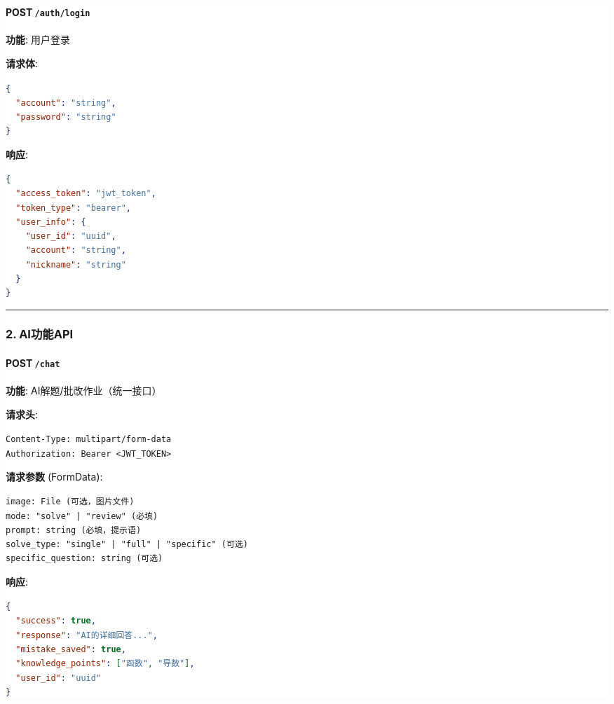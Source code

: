 
#### POST `/auth/login`

**功能**: 用户登录

**请求体**:
```json
{
  "account": "string",
  "password": "string"
}
```

**响应**:
```json
{
  "access_token": "jwt_token",
  "token_type": "bearer",
  "user_info": {
    "user_id": "uuid",
    "account": "string",
    "nickname": "string"
  }
}
```

---

### 2. AI功能API

#### POST `/chat`

**功能**: AI解题/批改作业（统一接口）

**请求头**:
```
Content-Type: multipart/form-data
Authorization: Bearer <JWT_TOKEN>
```

**请求参数** (FormData):
```
image: File (可选，图片文件)
mode: "solve" | "review" (必填)
prompt: string (必填，提示语)
solve_type: "single" | "full" | "specific" (可选)
specific_question: string (可选)
```

**响应**:
```json
{
  "success": true,
  "response": "AI的详细回答...",
  "mistake_saved": true,
  "knowledge_points": ["函数", "导数"],
  "user_id": "uuid"
}
```
